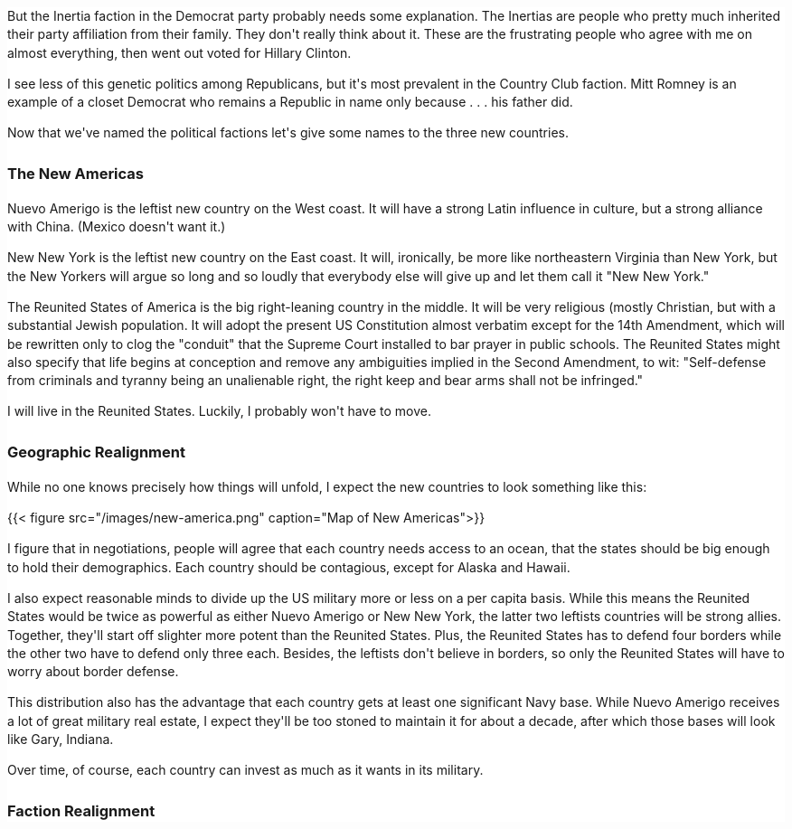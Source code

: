 But the Inertia faction in the Democrat party probably needs some explanation. The Inertias are people who pretty much inherited their party affiliation from their family. They don't really think about it. These are the frustrating people who agree with me on almost everything, then went out voted for Hillary Clinton. 

I see less of this genetic politics among Republicans, but it's most prevalent in the Country Club faction. Mitt Romney is an example of a closet Democrat who remains a Republic in name only because . . . his father did. 

Now that we've named the political factions let's give some names to the three new countries.

### The New Americas

Nuevo Amerigo is the leftist new country on the West coast. It will have a strong Latin influence in culture, but a strong alliance with China. (Mexico doesn't want it.) 

New New York is the leftist new country on the East coast. It will, ironically, be more like northeastern Virginia than New York, but the New Yorkers will argue so long and so loudly that everybody else will give up and let them call it "New New York." 

The Reunited States of America is the big right-leaning country in the middle. It will be very religious (mostly Christian, but with a substantial Jewish population. It will adopt the present US Constitution almost verbatim except for the 14th Amendment, which will be rewritten only to clog the "conduit" that the Supreme Court installed to bar prayer in public schools. The Reunited States might also specify that life begins at conception and remove any ambiguities implied in the Second Amendment, to wit: "Self-defense from criminals and tyranny being an unalienable right, the right keep and bear arms shall not be infringed."

I will live in the Reunited States. Luckily, I probably won't have to move. 

### Geographic Realignment

While no one knows precisely how things will unfold, I expect the new countries to look something like this:

{{< figure src="/images/new-america.png" caption="Map of New Americas">}}

I figure that in negotiations, people will agree that each country needs access to an ocean, that the states should be big enough to hold their demographics. Each country should be contagious, except for Alaska and Hawaii. 

I also expect reasonable minds to divide up the US military more or less on a per capita basis. While this means the Reunited States would be twice as powerful as either Nuevo Amerigo or New New York, the latter two leftists countries will be strong allies. Together, they'll start off slighter more potent than the Reunited States. Plus, the Reunited States has to defend four borders while the other two have to defend only three each. Besides, the leftists don't believe in borders, so only the Reunited States will have to worry about border defense.

This distribution also has the advantage that each country gets at least one significant Navy base. While Nuevo Amerigo receives a lot of great military real estate, I expect they'll be too stoned to maintain it for about a decade, after which those bases will look like Gary, Indiana. 

Over time, of course, each country can invest as much as it wants in its military. 

### Faction Realignment
